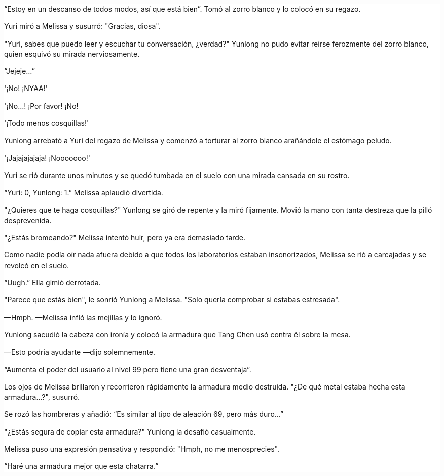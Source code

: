 “Estoy en un descanso de todos modos, así que está bien”. Tomó al zorro blanco y lo colocó en su regazo.

Yuri miró a Melissa y susurró: "Gracias, diosa".

"Yuri, sabes que puedo leer y escuchar tu conversación, ¿verdad?" Yunlong no pudo evitar reírse ferozmente del zorro blanco, quien esquivó su mirada nerviosamente.

“Jejeje…”

'¡No! ¡NYAA!'

'¡No…! ¡Por favor! ¡No!

'¡Todo menos cosquillas!'

Yunlong arrebató a Yuri del regazo de Melissa y comenzó a torturar al zorro blanco arañándole el estómago peludo.

'¡Jajajajajaja! ¡Nooooooo!'

Yuri se rió durante unos minutos y se quedó tumbada en el suelo con una mirada cansada en su rostro.

“Yuri: 0, Yunlong: 1.” Melissa aplaudió divertida.

"¿Quieres que te haga cosquillas?" Yunlong se giró de repente y la miró fijamente. Movió la mano con tanta destreza que la pilló desprevenida.

"¿Estás bromeando?" Melissa intentó huir, pero ya era demasiado tarde.

Como nadie podía oír nada afuera debido a que todos los laboratorios estaban insonorizados, Melissa se rió a carcajadas y se revolcó en el suelo.

“Uugh.” Ella gimió derrotada.

"Parece que estás bien", le sonrió Yunlong a Melissa. "Solo quería comprobar si estabas estresada".

—Hmph. —Melissa infló las mejillas y lo ignoró.

Yunlong sacudió la cabeza con ironía y colocó la armadura que Tang Chen usó contra él sobre la mesa.

—Esto podría ayudarte —dijo solemnemente.

“Aumenta el poder del usuario al nivel 99 pero tiene una gran desventaja”.

Los ojos de Melissa brillaron y recorrieron rápidamente la armadura medio destruida. "¿De qué metal estaba hecha esta armadura...?", susurró.

Se rozó las hombreras y añadió: “Es similar al tipo de aleación 69, pero más duro…”

"¿Estás segura de copiar esta armadura?" Yunlong la desafió casualmente.

Melissa puso una expresión pensativa y respondió: "Hmph, no me menosprecies".

“Haré una armadura mejor que esta chatarra.”